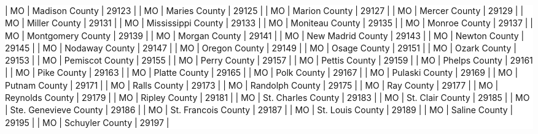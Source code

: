 | MO  	| Madison County | 	29123 |
| MO  	| Maries County | 	29125 |
| MO  	| Marion County | 	29127 |
| MO  	| Mercer County | 	29129 |
| MO  	| Miller County | 	29131 |
| MO  	| Mississippi County | 	29133 |
| MO  	| Moniteau County | 	29135 |
| MO  	| Monroe County | 	29137 |
| MO  	| Montgomery County | 	29139 |
| MO  	| Morgan County | 	29141 |
| MO  	| New Madrid County | 	29143 |
| MO  	| Newton County | 	29145 |
| MO  	| Nodaway County | 	29147 |
| MO  	| Oregon County | 	29149 |
| MO  	| Osage County | 	29151 |
| MO  	| Ozark County | 	29153 |
| MO  	| Pemiscot County | 	29155 |
| MO  	| Perry County | 	29157 |
| MO  	| Pettis County | 	29159 |
| MO  	| Phelps County | 	29161 |
| MO  	| Pike County | 	29163 |
| MO  	| Platte County | 	29165 |
| MO  	| Polk County | 	29167 |
| MO  	| Pulaski County | 	29169 |
| MO  	| Putnam County | 	29171 |
| MO  	| Ralls County | 	29173 |
| MO  	| Randolph County | 	29175 |
| MO  	| Ray County | 	29177 |
| MO  	| Reynolds County | 	29179 |
| MO  	| Ripley County | 	29181 |
| MO  	| St. Charles County | 	29183 |
| MO  	| St. Clair County | 	29185 |
| MO  	| Ste. Genevieve County | 	29186 |
| MO  	| St. Francois County | 	29187 |
| MO  	| St. Louis County | 	29189 |
| MO  	| Saline County | 	29195 |
| MO  	| Schuyler County | 	29197 |